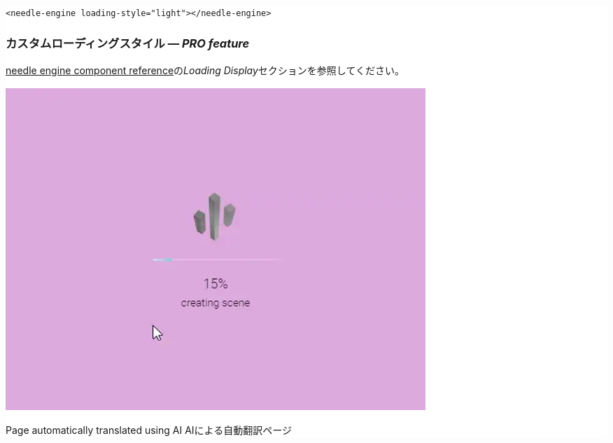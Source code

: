 ``<needle-engine loading-style="light"></needle-engine>``

### カスタムローディングスタイル — *PRO feature* #

[needle engine component reference](./reference/needle-engine-attributes.md)の*Loading Display*セクションを参照してください。

![custom loading](/imgs/custom-loading-style.webp)


Page automatically translated using AI
AIによる自動翻訳ページ